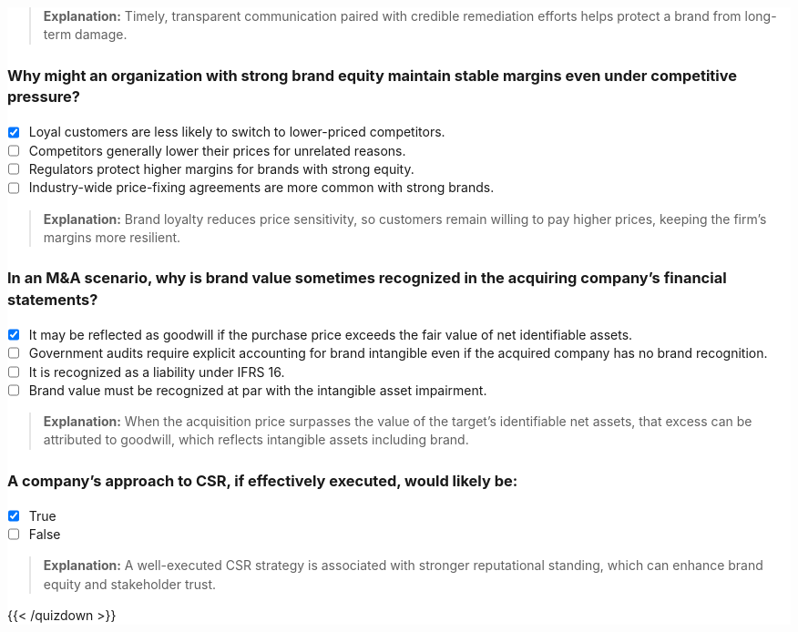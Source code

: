 > **Explanation:** Timely, transparent communication paired with credible remediation efforts helps protect a brand from long-term damage.


### Why might an organization with strong brand equity maintain stable margins even under competitive pressure?

- [x] Loyal customers are less likely to switch to lower-priced competitors.
- [ ] Competitors generally lower their prices for unrelated reasons.
- [ ] Regulators protect higher margins for brands with strong equity.
- [ ] Industry-wide price-fixing agreements are more common with strong brands.

> **Explanation:** Brand loyalty reduces price sensitivity, so customers remain willing to pay higher prices, keeping the firm’s margins more resilient.


### In an M&A scenario, why is brand value sometimes recognized in the acquiring company’s financial statements?

- [x] It may be reflected as goodwill if the purchase price exceeds the fair value of net identifiable assets.
- [ ] Government audits require explicit accounting for brand intangible even if the acquired company has no brand recognition.
- [ ] It is recognized as a liability under IFRS 16.
- [ ] Brand value must be recognized at par with the intangible asset impairment.

> **Explanation:** When the acquisition price surpasses the value of the target’s identifiable net assets, that excess can be attributed to goodwill, which reflects intangible assets including brand.


### A company’s approach to CSR, if effectively executed, would likely be:

- [x] True
- [ ] False

> **Explanation:** A well-executed CSR strategy is associated with stronger reputational standing, which can enhance brand equity and stakeholder trust.

{{< /quizdown >}}
